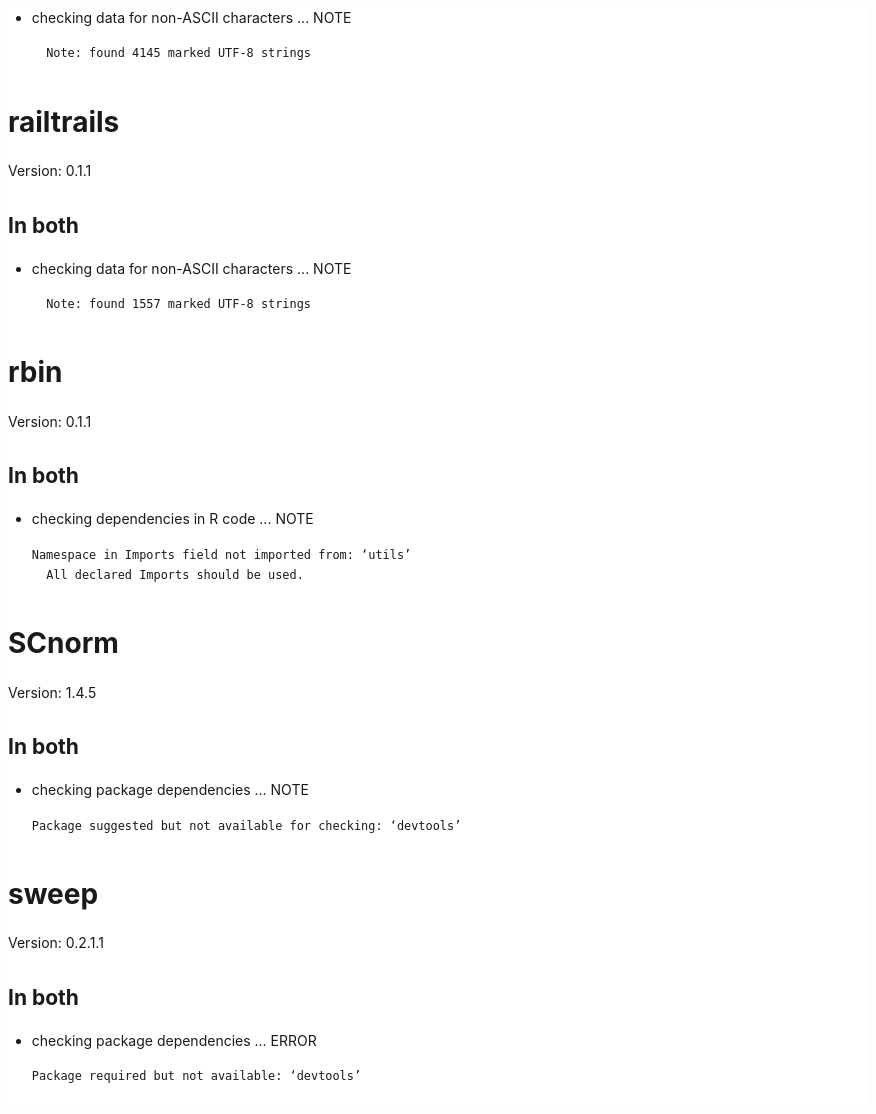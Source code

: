 *   checking data for non-ASCII characters ... NOTE
    ```
      Note: found 4145 marked UTF-8 strings
    ```

# railtrails

Version: 0.1.1

## In both

*   checking data for non-ASCII characters ... NOTE
    ```
      Note: found 1557 marked UTF-8 strings
    ```

# rbin

Version: 0.1.1

## In both

*   checking dependencies in R code ... NOTE
    ```
    Namespace in Imports field not imported from: ‘utils’
      All declared Imports should be used.
    ```

# SCnorm

Version: 1.4.5

## In both

*   checking package dependencies ... NOTE
    ```
    Package suggested but not available for checking: ‘devtools’
    ```

# sweep

Version: 0.2.1.1

## In both

*   checking package dependencies ... ERROR
    ```
    Package required but not available: ‘devtools’
    